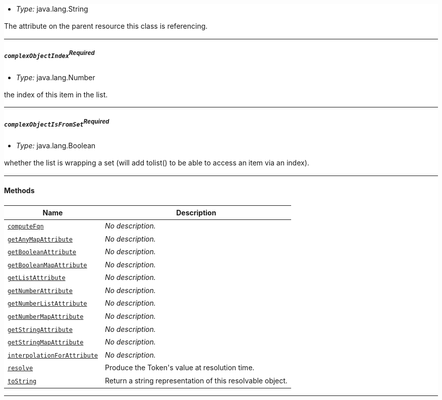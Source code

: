 - *Type:* java.lang.String

The attribute on the parent resource this class is referencing.

---

##### `complexObjectIndex`<sup>Required</sup> <a name="complexObjectIndex" id="rhizo-co-terraform-provider-oci.osmanagementManagedInstanceGroup.OsmanagementManagedInstanceGroupManagedInstancesOutputReference.Initializer.parameter.complexObjectIndex"></a>

- *Type:* java.lang.Number

the index of this item in the list.

---

##### `complexObjectIsFromSet`<sup>Required</sup> <a name="complexObjectIsFromSet" id="rhizo-co-terraform-provider-oci.osmanagementManagedInstanceGroup.OsmanagementManagedInstanceGroupManagedInstancesOutputReference.Initializer.parameter.complexObjectIsFromSet"></a>

- *Type:* java.lang.Boolean

whether the list is wrapping a set (will add tolist() to be able to access an item via an index).

---

#### Methods <a name="Methods" id="Methods"></a>

| **Name** | **Description** |
| --- | --- |
| <code><a href="#rhizo-co-terraform-provider-oci.osmanagementManagedInstanceGroup.OsmanagementManagedInstanceGroupManagedInstancesOutputReference.computeFqn">computeFqn</a></code> | *No description.* |
| <code><a href="#rhizo-co-terraform-provider-oci.osmanagementManagedInstanceGroup.OsmanagementManagedInstanceGroupManagedInstancesOutputReference.getAnyMapAttribute">getAnyMapAttribute</a></code> | *No description.* |
| <code><a href="#rhizo-co-terraform-provider-oci.osmanagementManagedInstanceGroup.OsmanagementManagedInstanceGroupManagedInstancesOutputReference.getBooleanAttribute">getBooleanAttribute</a></code> | *No description.* |
| <code><a href="#rhizo-co-terraform-provider-oci.osmanagementManagedInstanceGroup.OsmanagementManagedInstanceGroupManagedInstancesOutputReference.getBooleanMapAttribute">getBooleanMapAttribute</a></code> | *No description.* |
| <code><a href="#rhizo-co-terraform-provider-oci.osmanagementManagedInstanceGroup.OsmanagementManagedInstanceGroupManagedInstancesOutputReference.getListAttribute">getListAttribute</a></code> | *No description.* |
| <code><a href="#rhizo-co-terraform-provider-oci.osmanagementManagedInstanceGroup.OsmanagementManagedInstanceGroupManagedInstancesOutputReference.getNumberAttribute">getNumberAttribute</a></code> | *No description.* |
| <code><a href="#rhizo-co-terraform-provider-oci.osmanagementManagedInstanceGroup.OsmanagementManagedInstanceGroupManagedInstancesOutputReference.getNumberListAttribute">getNumberListAttribute</a></code> | *No description.* |
| <code><a href="#rhizo-co-terraform-provider-oci.osmanagementManagedInstanceGroup.OsmanagementManagedInstanceGroupManagedInstancesOutputReference.getNumberMapAttribute">getNumberMapAttribute</a></code> | *No description.* |
| <code><a href="#rhizo-co-terraform-provider-oci.osmanagementManagedInstanceGroup.OsmanagementManagedInstanceGroupManagedInstancesOutputReference.getStringAttribute">getStringAttribute</a></code> | *No description.* |
| <code><a href="#rhizo-co-terraform-provider-oci.osmanagementManagedInstanceGroup.OsmanagementManagedInstanceGroupManagedInstancesOutputReference.getStringMapAttribute">getStringMapAttribute</a></code> | *No description.* |
| <code><a href="#rhizo-co-terraform-provider-oci.osmanagementManagedInstanceGroup.OsmanagementManagedInstanceGroupManagedInstancesOutputReference.interpolationForAttribute">interpolationForAttribute</a></code> | *No description.* |
| <code><a href="#rhizo-co-terraform-provider-oci.osmanagementManagedInstanceGroup.OsmanagementManagedInstanceGroupManagedInstancesOutputReference.resolve">resolve</a></code> | Produce the Token's value at resolution time. |
| <code><a href="#rhizo-co-terraform-provider-oci.osmanagementManagedInstanceGroup.OsmanagementManagedInstanceGroupManagedInstancesOutputReference.toString">toString</a></code> | Return a string representation of this resolvable object. |

---